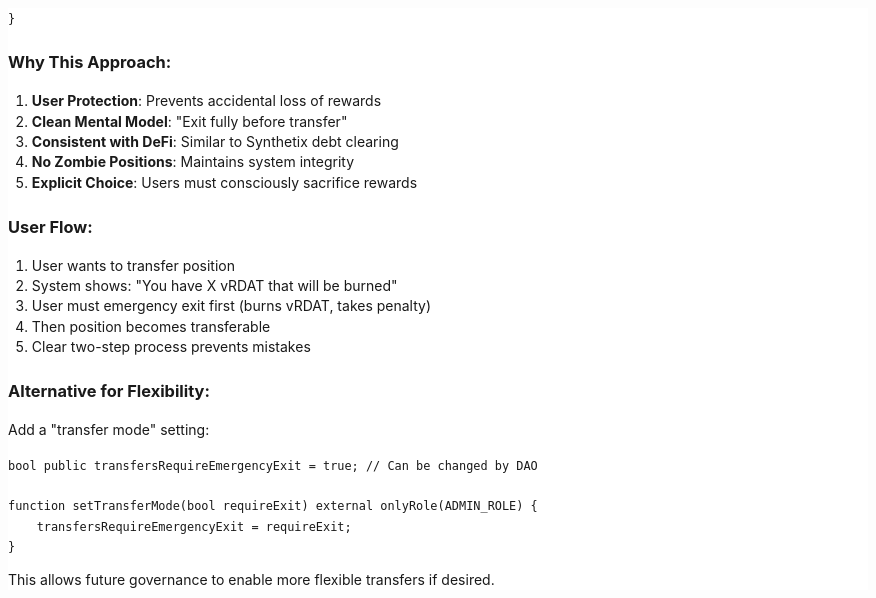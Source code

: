 ```solidity
}
```

### Why This Approach:

1. **User Protection**: Prevents accidental loss of rewards
2. **Clean Mental Model**: "Exit fully before transfer"
3. **Consistent with DeFi**: Similar to Synthetix debt clearing
4. **No Zombie Positions**: Maintains system integrity
5. **Explicit Choice**: Users must consciously sacrifice rewards

### User Flow:
1. User wants to transfer position
2. System shows: "You have X vRDAT that will be burned"
3. User must emergency exit first (burns vRDAT, takes penalty)
4. Then position becomes transferable
5. Clear two-step process prevents mistakes

### Alternative for Flexibility:
Add a "transfer mode" setting:
```solidity
bool public transfersRequireEmergencyExit = true; // Can be changed by DAO

function setTransferMode(bool requireExit) external onlyRole(ADMIN_ROLE) {
    transfersRequireEmergencyExit = requireExit;
}
```

This allows future governance to enable more flexible transfers if desired.